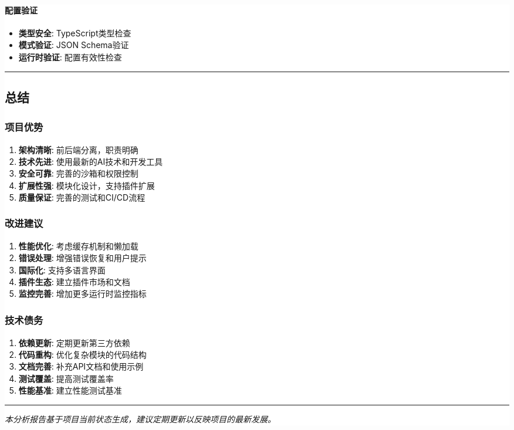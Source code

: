 #### 配置验证
- **类型安全**: TypeScript类型检查
- **模式验证**: JSON Schema验证
- **运行时验证**: 配置有效性检查

---

## 总结

### 项目优势

1. **架构清晰**: 前后端分离，职责明确
2. **技术先进**: 使用最新的AI技术和开发工具
3. **安全可靠**: 完善的沙箱和权限控制
4. **扩展性强**: 模块化设计，支持插件扩展
5. **质量保证**: 完善的测试和CI/CD流程

### 改进建议

1. **性能优化**: 考虑缓存机制和懒加载
2. **错误处理**: 增强错误恢复和用户提示
3. **国际化**: 支持多语言界面
4. **插件生态**: 建立插件市场和文档
5. **监控完善**: 增加更多运行时监控指标

### 技术债务

1. **依赖更新**: 定期更新第三方依赖
2. **代码重构**: 优化复杂模块的代码结构
3. **文档完善**: 补充API文档和使用示例
4. **测试覆盖**: 提高测试覆盖率
5. **性能基准**: 建立性能测试基准

---

*本分析报告基于项目当前状态生成，建议定期更新以反映项目的最新发展。* 